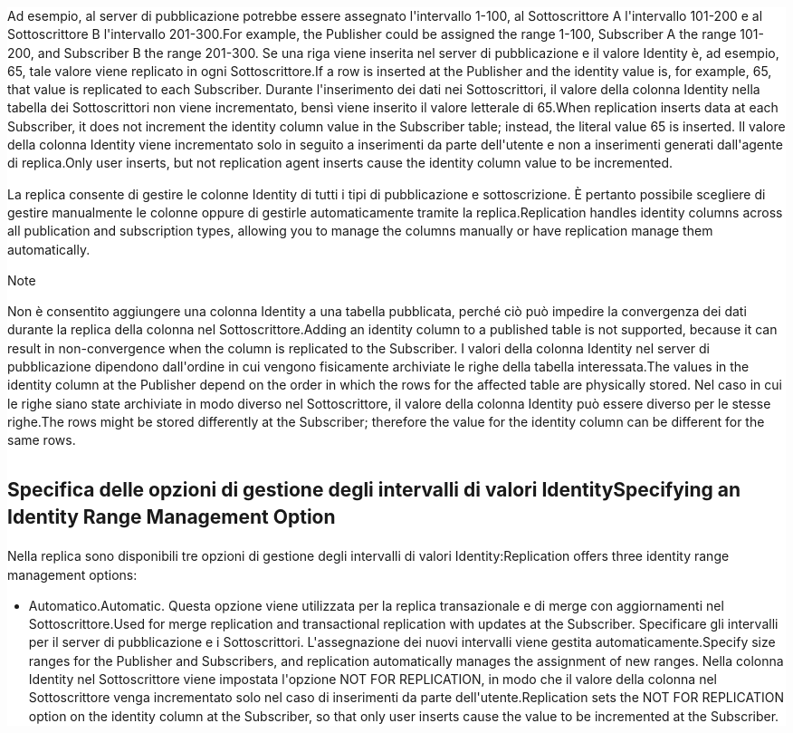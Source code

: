  <span data-ttu-id="a37c1-107">Ad esempio, al server di pubblicazione potrebbe essere assegnato l'intervallo 1-100, al Sottoscrittore A l'intervallo 101-200 e al Sottoscrittore B l'intervallo 201-300.</span><span class="sxs-lookup"><span data-stu-id="a37c1-107">For example, the Publisher could be assigned the range 1-100, Subscriber A the range 101-200, and Subscriber B the range 201-300.</span></span> <span data-ttu-id="a37c1-108">Se una riga viene inserita nel server di pubblicazione e il valore Identity è, ad esempio, 65, tale valore viene replicato in ogni Sottoscrittore.</span><span class="sxs-lookup"><span data-stu-id="a37c1-108">If a row is inserted at the Publisher and the identity value is, for example, 65, that value is replicated to each Subscriber.</span></span> <span data-ttu-id="a37c1-109">Durante l'inserimento dei dati nei Sottoscrittori, il valore della colonna Identity nella tabella dei Sottoscrittori non viene incrementato, bensì viene inserito il valore letterale di 65.</span><span class="sxs-lookup"><span data-stu-id="a37c1-109">When replication inserts data at each Subscriber, it does not increment the identity column value in the Subscriber table; instead, the literal value 65 is inserted.</span></span> <span data-ttu-id="a37c1-110">Il valore della colonna Identity viene incrementato solo in seguito a inserimenti da parte dell'utente e non a inserimenti generati dall'agente di replica.</span><span class="sxs-lookup"><span data-stu-id="a37c1-110">Only user inserts, but not replication agent inserts cause the identity column value to be incremented.</span></span>  
  
 <span data-ttu-id="a37c1-111">La replica consente di gestire le colonne Identity di tutti i tipi di pubblicazione e sottoscrizione. È pertanto possibile scegliere di gestire manualmente le colonne oppure di gestirle automaticamente tramite la replica.</span><span class="sxs-lookup"><span data-stu-id="a37c1-111">Replication handles identity columns across all publication and subscription types, allowing you to manage the columns manually or have replication manage them automatically.</span></span>  
  
> [!NOTE]  
>  <span data-ttu-id="a37c1-112">Non è consentito aggiungere una colonna Identity a una tabella pubblicata, perché ciò può impedire la convergenza dei dati durante la replica della colonna nel Sottoscrittore.</span><span class="sxs-lookup"><span data-stu-id="a37c1-112">Adding an identity column to a published table is not supported, because it can result in non-convergence when the column is replicated to the Subscriber.</span></span> <span data-ttu-id="a37c1-113">I valori della colonna Identity nel server di pubblicazione dipendono dall'ordine in cui vengono fisicamente archiviate le righe della tabella interessata.</span><span class="sxs-lookup"><span data-stu-id="a37c1-113">The values in the identity column at the Publisher depend on the order in which the rows for the affected table are physically stored.</span></span> <span data-ttu-id="a37c1-114">Nel caso in cui le righe siano state archiviate in modo diverso nel Sottoscrittore, il valore della colonna Identity può essere diverso per le stesse righe.</span><span class="sxs-lookup"><span data-stu-id="a37c1-114">The rows might be stored differently at the Subscriber; therefore the value for the identity column can be different for the same rows.</span></span>  
  
## <a name="specifying-an-identity-range-management-option"></a><span data-ttu-id="a37c1-115">Specifica delle opzioni di gestione degli intervalli di valori Identity</span><span class="sxs-lookup"><span data-stu-id="a37c1-115">Specifying an Identity Range Management Option</span></span>  
 <span data-ttu-id="a37c1-116">Nella replica sono disponibili tre opzioni di gestione degli intervalli di valori Identity:</span><span class="sxs-lookup"><span data-stu-id="a37c1-116">Replication offers three identity range management options:</span></span>  
  
-   <span data-ttu-id="a37c1-117">Automatico.</span><span class="sxs-lookup"><span data-stu-id="a37c1-117">Automatic.</span></span> <span data-ttu-id="a37c1-118">Questa opzione viene utilizzata per la replica transazionale e di merge con aggiornamenti nel Sottoscrittore.</span><span class="sxs-lookup"><span data-stu-id="a37c1-118">Used for merge replication and transactional replication with updates at the Subscriber.</span></span> <span data-ttu-id="a37c1-119">Specificare gli intervalli per il server di pubblicazione e i Sottoscrittori. L'assegnazione dei nuovi intervalli viene gestita automaticamente.</span><span class="sxs-lookup"><span data-stu-id="a37c1-119">Specify size ranges for the Publisher and Subscribers, and replication automatically manages the assignment of new ranges.</span></span> <span data-ttu-id="a37c1-120">Nella colonna Identity nel Sottoscrittore viene impostata l'opzione NOT FOR REPLICATION, in modo che il valore della colonna nel Sottoscrittore venga incrementato solo nel caso di inserimenti da parte dell'utente.</span><span class="sxs-lookup"><span data-stu-id="a37c1-120">Replication sets the NOT FOR REPLICATION option on the identity column at the Subscriber, so that only user inserts cause the value to be incremented at the Subscriber.</span></span>  
  